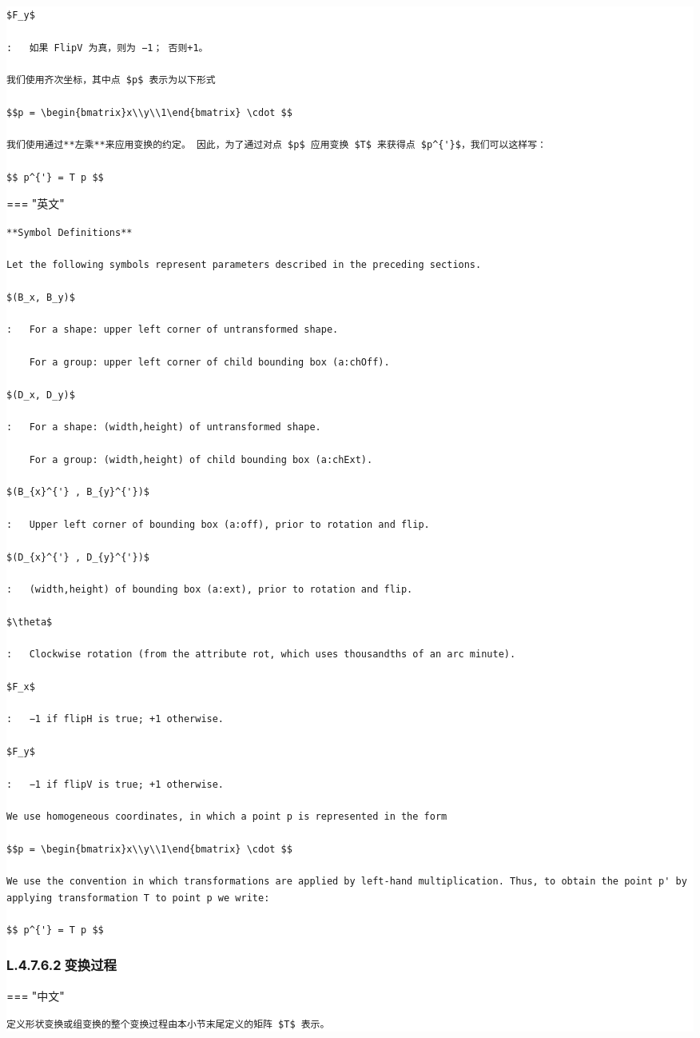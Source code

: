     $F_y$

    :   如果 FlipV 为真，则为 −1； 否则+1。

    我们使用齐次坐标，其中点 $p$ 表示为以下形式

    $$p = \begin{bmatrix}x\\y\\1\end{bmatrix} \cdot $$

    我们使用通过**左乘**来应用变换的约定。 因此，为了通过对点 $p$ 应用变换 $T$ 来获得点 $p^{'}$，我们可以这样写：

    $$ p^{'} = T p $$

=== "英文"

    **Symbol Definitions**

    Let the following symbols represent parameters described in the preceding sections. 

    $(B_x, B_y)$

    :   For a shape: upper left corner of untransformed shape.
        
        For a group: upper left corner of child bounding box (a:chOff).

    $(D_x, D_y)$

    :   For a shape: (width,height) of untransformed shape.
        
        For a group: (width,height) of child bounding box (a:chExt).

    $(B_{x}^{'} , B_{y}^{'})$

    :   Upper left corner of bounding box (a:off), prior to rotation and flip.

    $(D_{x}^{'} , D_{y}^{'})$

    :   (width,height) of bounding box (a:ext), prior to rotation and flip.
 
    $\theta$

    :   Clockwise rotation (from the attribute rot, which uses thousandths of an arc minute). 

    $F_x$

    :   −1 if flipH is true; +1 otherwise.

    $F_y$

    :   −1 if flipV is true; +1 otherwise.

    We use homogeneous coordinates, in which a point p is represented in the form

    $$p = \begin{bmatrix}x\\y\\1\end{bmatrix} \cdot $$

    We use the convention in which transformations are applied by left-hand multiplication. Thus, to obtain the point p' by applying transformation T to point p we write:

    $$ p^{'} = T p $$

### L.4.7.6.2 变换过程

=== "中文"

    定义形状变换或组变换的整个变换过程由本小节末尾定义的矩阵 $T$ 表示。
